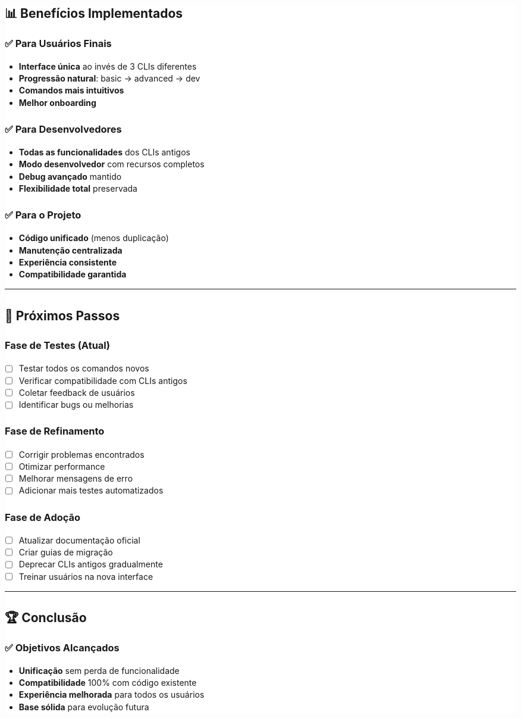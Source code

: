 
## 📊 Benefícios Implementados

### ✅ Para Usuários Finais
- **Interface única** ao invés de 3 CLIs diferentes
- **Progressão natural**: basic → advanced → dev
- **Comandos mais intuitivos**
- **Melhor onboarding**

### ✅ Para Desenvolvedores
- **Todas as funcionalidades** dos CLIs antigos
- **Modo desenvolvedor** com recursos completos
- **Debug avançado** mantido
- **Flexibilidade total** preservada

### ✅ Para o Projeto
- **Código unificado** (menos duplicação)
- **Manutenção centralizada**
- **Experiência consistente**
- **Compatibilidade garantida**

---

## 🎯 Próximos Passos

### Fase de Testes (Atual)
- [ ] Testar todos os comandos novos
- [ ] Verificar compatibilidade com CLIs antigos
- [ ] Coletar feedback de usuários
- [ ] Identificar bugs ou melhorias

### Fase de Refinamento
- [ ] Corrigir problemas encontrados
- [ ] Otimizar performance
- [ ] Melhorar mensagens de erro
- [ ] Adicionar mais testes automatizados

### Fase de Adoção
- [ ] Atualizar documentação oficial
- [ ] Criar guias de migração
- [ ] Deprecar CLIs antigos gradualmente
- [ ] Treinar usuários na nova interface

---

## 🏆 Conclusão

### ✅ Objetivos Alcançados
- **Unificação** sem perda de funcionalidade
- **Compatibilidade** 100% com código existente
- **Experiência melhorada** para todos os usuários
- **Base sólida** para evolução futura
